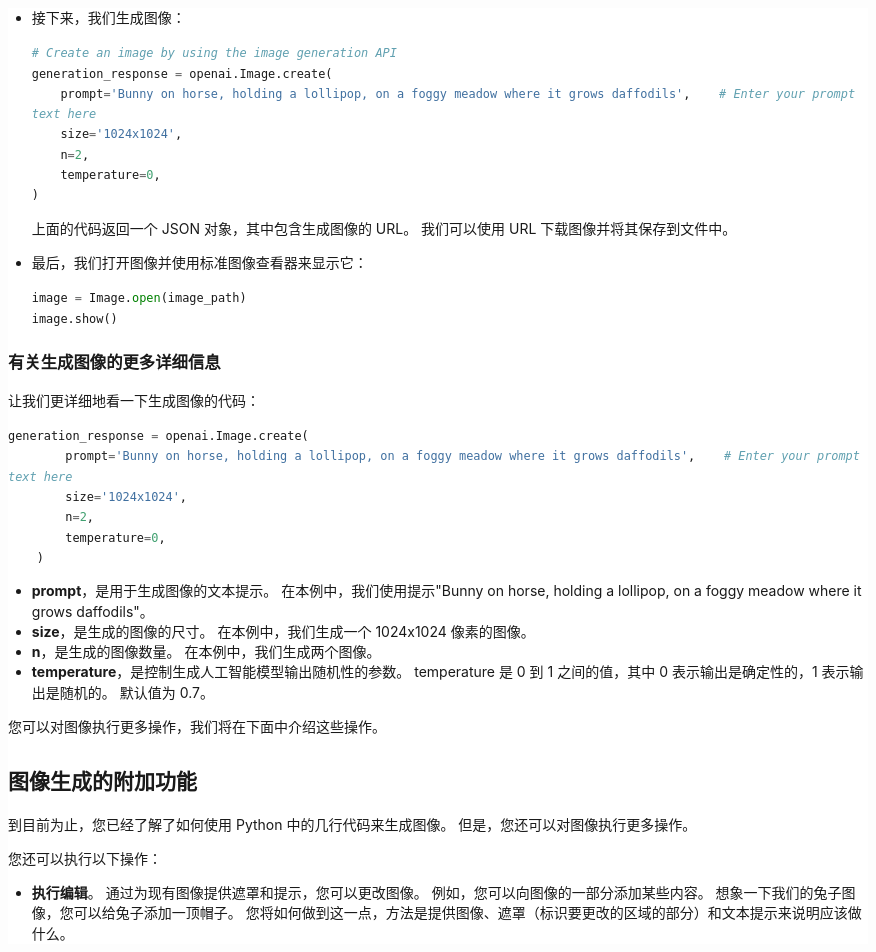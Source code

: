 - 接下来，我们生成图像：

    ```python
    # Create an image by using the image generation API
    generation_response = openai.Image.create(
        prompt='Bunny on horse, holding a lollipop, on a foggy meadow where it grows daffodils',    # Enter your prompt text here
        size='1024x1024',
        n=2,
        temperature=0,
    )
    ```

    上面的代码返回一个 JSON 对象，其中包含生成图像的 URL。 我们可以使用 URL 下载图像并将其保存到文件中。

- 最后，我们打开图像并使用标准图像查看器来显示它：

    ```python
    image = Image.open(image_path)
    image.show()
    ```

### 有关生成图像的更多详细信息

让我们更详细地看一下生成图像的代码：

```python
generation_response = openai.Image.create(
        prompt='Bunny on horse, holding a lollipop, on a foggy meadow where it grows daffodils',    # Enter your prompt text here
        size='1024x1024',
        n=2,
        temperature=0,
    )
```

- **prompt**，是用于生成图像的文本提示。 在本例中，我们使用提示"Bunny on horse, holding a lollipop, on a foggy meadow where it grows daffodils"。
- **size**，是生成的图像的尺寸。 在本例中，我们生成一个 1024x1024 像素的图像。
- **n**，是生成的图像数量。 在本例中，我们生成两个图像。
- **temperature**，是控制生成人工智能模型输出随机性的参数。 temperature 是 0 到 1 之间的值，其中 0 表示输出是确定性的，1 表示输出是随机的。 默认值为 0.7。

您可以对图像执行更多操作，我们将在下面中介绍这些操作。

## 图像生成的附加功能

到目前为止，您已经了解了如何使用 Python 中的几行代码来生成图像。 但是，您还可以对图像执行更多操作。

您还可以执行以下操作：

- **执行编辑**。 通过为现有图像提供遮罩和提示，您可以更改图像。 例如，您可以向图像的一部分添加某些内容。 想象一下我们的兔子图像，您可以给兔子添加一顶帽子。 您将如何做到这一点，方法是提供图像、遮罩（标识要更改的区域的部分）和文本提示来说明应该做什么。
